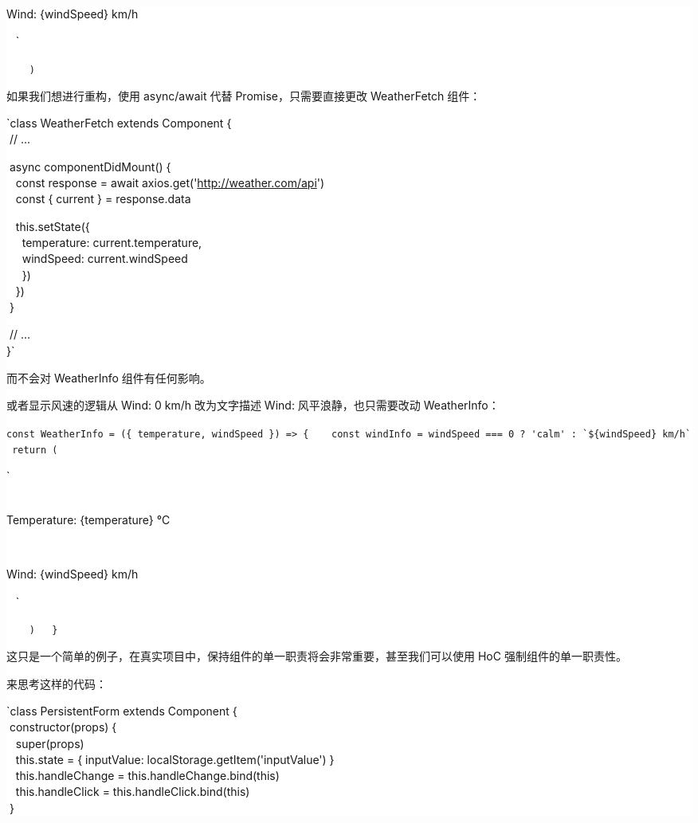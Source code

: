 
Wind: {windSpeed} km/h

  
   `

`  
 )`

如果我们想进行重构，使用 async/await 代替 Promise，只需要直接更改 WeatherFetch 组件：

`class WeatherFetch extends Component {    
 // ...  
  
 async componentDidMount() {  
   const response = await axios.get('http://weather.com/api')  
   const { current } = response.data  
  
   this.setState({  
     temperature: current.temperature,  
     windSpeed: current.windSpeed  
     })  
   })  
 }  
  
 // ...  
}`

而不会对 WeatherInfo 组件有任何影响。

或者显示风速的逻辑从 Wind: 0 km/h 改为文字描述 Wind: 风平浪静，也只需要改动 WeatherInfo：

``const WeatherInfo = ({ temperature, windSpeed }) => {  
 const windInfo = windSpeed === 0 ? 'calm' : `${windSpeed} km/h`  
 return (  
   ``

`  
     

Temperature: {temperature} °C

  
     

Wind: {windSpeed} km/h

  
   `

`  
 )  
}`

这只是一个简单的例子，在真实项目中，保持组件的单一职责将会非常重要，甚至我们可以使用 HoC 强制组件的单一职责性。

来思考这样的代码：

`class PersistentForm extends Component {    
 constructor(props) {  
   super(props)  
   this.state = { inputValue: localStorage.getItem('inputValue') }  
   this.handleChange = this.handleChange.bind(this)  
   this.handleClick = this.handleClick.bind(this)  
 }  
  